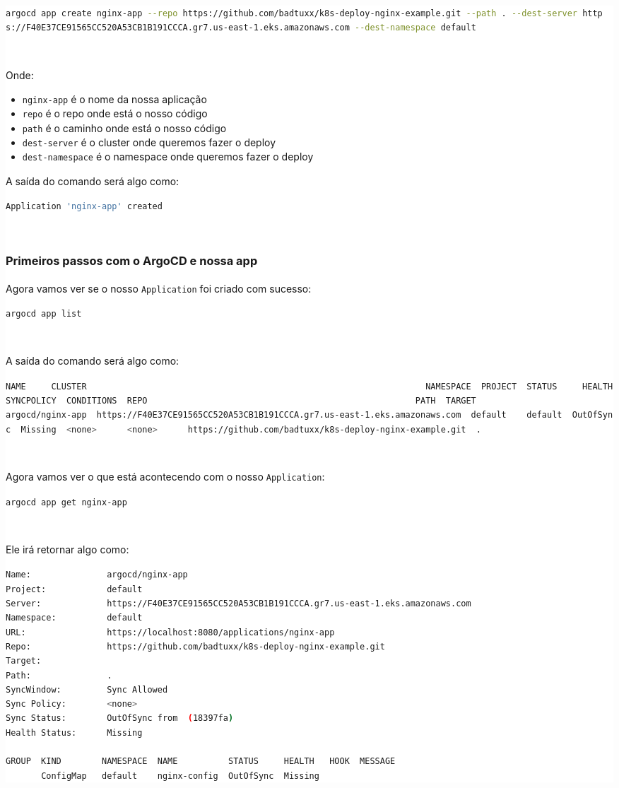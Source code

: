 ```bash
argocd app create nginx-app --repo https://github.com/badtuxx/k8s-deploy-nginx-example.git --path . --dest-server https://F40E37CE91565CC520A53CB1B191CCCA.gr7.us-east-1.eks.amazonaws.com --dest-namespace default
```

&nbsp;


Onde:
* `nginx-app` é o nome da nossa aplicação
* `repo` é o repo onde está o nosso código
* `path` é o caminho onde está o nosso código
* `dest-server` é o cluster onde queremos fazer o deploy
* `dest-namespace` é o namespace onde queremos fazer o deploy

A saída do comando será algo como:

```bash
Application 'nginx-app' created
```

&nbsp;

### Primeiros passos com o ArgoCD e nossa app

Agora vamos ver se o nosso `Application` foi criado com sucesso:

```bash
argocd app list
```

&nbsp;

A saída do comando será algo como:

```bash
NAME     CLUSTER                                                                   NAMESPACE  PROJECT  STATUS     HEALTH   SYNCPOLICY  CONDITIONS  REPO                                                     PATH  TARGET
argocd/nginx-app  https://F40E37CE91565CC520A53CB1B191CCCA.gr7.us-east-1.eks.amazonaws.com  default    default  OutOfSync  Missing  <none>      <none>      https://github.com/badtuxx/k8s-deploy-nginx-example.git  . 
```

&nbsp;

Agora vamos ver o que está acontecendo com o nosso `Application`:

```bash
argocd app get nginx-app
```

&nbsp;

Ele irá retornar algo como:

```bash
Name:               argocd/nginx-app
Project:            default
Server:             https://F40E37CE91565CC520A53CB1B191CCCA.gr7.us-east-1.eks.amazonaws.com
Namespace:          default
URL:                https://localhost:8080/applications/nginx-app
Repo:               https://github.com/badtuxx/k8s-deploy-nginx-example.git
Target:             
Path:               .
SyncWindow:         Sync Allowed
Sync Policy:        <none>
Sync Status:        OutOfSync from  (18397fa)
Health Status:      Missing

GROUP  KIND        NAMESPACE  NAME          STATUS     HEALTH   HOOK  MESSAGE
       ConfigMap   default    nginx-config  OutOfSync  Missing        
```